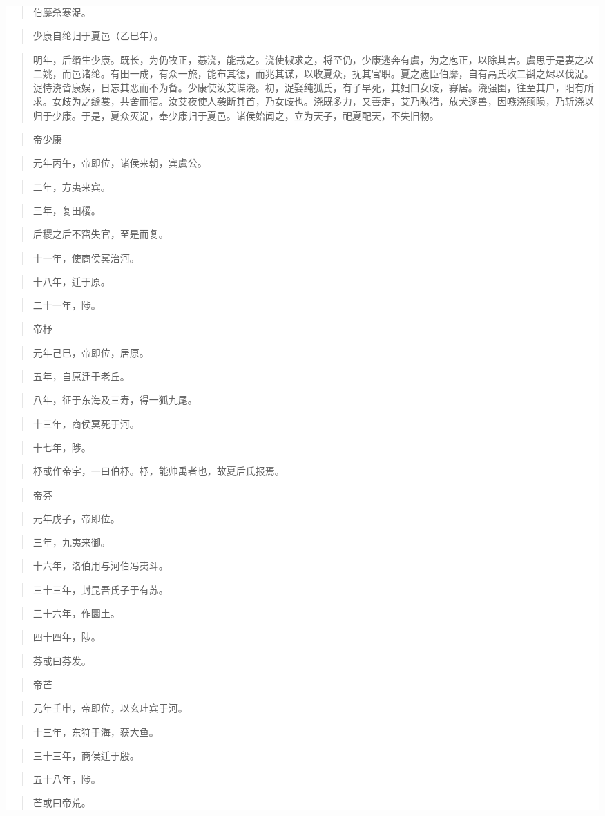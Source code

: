 > 伯靡杀寒浞。

> 少康自纶归于夏邑（乙巳年）。

> 明年，后缗生少康。既长，为仍牧正，惎浇，能戒之。浇使椒求之，将至仍，少康逃奔有虞，为之庖正，以除其害。虞思于是妻之以二姚，而邑诸纶。有田一成，有众一旅，能布其德，而兆其谋，以收夏众，抚其官职。夏之遗臣伯靡，自有鬲氏收二斟之烬以伐浞。浞恃浇皆康娱，日忘其恶而不为备。少康使汝艾谍浇。初，浞娶纯狐氏，有子早死，其妇曰女歧，寡居。浇强圉，往至其户，阳有所求。女歧为之缝裳，共舍而宿。汝艾夜使人袭断其首，乃女歧也。浇既多力，又善走，艾乃畋猎，放犬逐兽，因嗾浇颠陨，乃斩浇以归于少康。于是，夏众灭浞，奉少康归于夏邑。诸侯始闻之，立为天子，祀夏配天，不失旧物。

> 帝少康

> 元年丙午，帝即位，诸侯来朝，宾虞公。

> 二年，方夷来宾。

> 三年，复田稷。

> 后稷之后不窋失官，至是而复。

> 十一年，使商侯冥治河。

> 十八年，迁于原。

> 二十一年，陟。

> 帝杼

> 元年己巳，帝即位，居原。

> 五年，自原迁于老丘。

> 八年，征于东海及三寿，得一狐九尾。

> 十三年，商侯冥死于河。

> 十七年，陟。

> 杼或作帝宇，一曰伯杼。杼，能帅禹者也，故夏后氏报焉。

> 帝芬

> 元年戊子，帝即位。

> 三年，九夷来御。

> 十六年，洛伯用与河伯冯夷斗。

> 三十三年，封昆吾氏子于有苏。

> 三十六年，作圜土。

> 四十四年，陟。

> 芬或曰芬发。

> 帝芒

> 元年壬申，帝即位，以玄珪宾于河。

> 十三年，东狩于海，获大鱼。

> 三十三年，商侯迁于殷。

> 五十八年，陟。

> 芒或曰帝荒。
